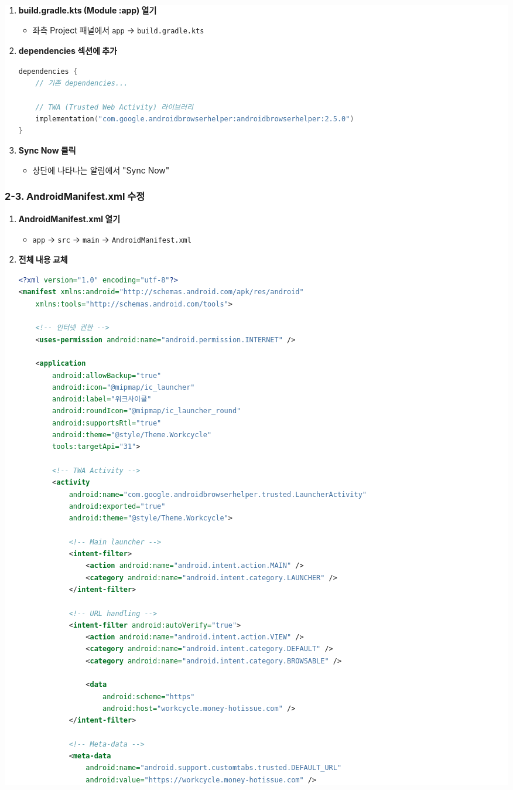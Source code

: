 1. **build.gradle.kts (Module :app) 열기**
   - 좌측 Project 패널에서 `app` → `build.gradle.kts`

2. **dependencies 섹션에 추가**
   ```kotlin
   dependencies {
       // 기존 dependencies...
       
       // TWA (Trusted Web Activity) 라이브러리
       implementation("com.google.androidbrowserhelper:androidbrowserhelper:2.5.0")
   }
   ```

3. **Sync Now 클릭**
   - 상단에 나타나는 알림에서 "Sync Now"

### 2-3. AndroidManifest.xml 수정

1. **AndroidManifest.xml 열기**
   - `app` → `src` → `main` → `AndroidManifest.xml`

2. **전체 내용 교체**
   ```xml
   <?xml version="1.0" encoding="utf-8"?>
   <manifest xmlns:android="http://schemas.android.com/apk/res/android"
       xmlns:tools="http://schemas.android.com/tools">

       <!-- 인터넷 권한 -->
       <uses-permission android:name="android.permission.INTERNET" />

       <application
           android:allowBackup="true"
           android:icon="@mipmap/ic_launcher"
           android:label="워크사이클"
           android:roundIcon="@mipmap/ic_launcher_round"
           android:supportsRtl="true"
           android:theme="@style/Theme.Workcycle"
           tools:targetApi="31">

           <!-- TWA Activity -->
           <activity
               android:name="com.google.androidbrowserhelper.trusted.LauncherActivity"
               android:exported="true"
               android:theme="@style/Theme.Workcycle">
               
               <!-- Main launcher -->
               <intent-filter>
                   <action android:name="android.intent.action.MAIN" />
                   <category android:name="android.intent.category.LAUNCHER" />
               </intent-filter>

               <!-- URL handling -->
               <intent-filter android:autoVerify="true">
                   <action android:name="android.intent.action.VIEW" />
                   <category android:name="android.intent.category.DEFAULT" />
                   <category android:name="android.intent.category.BROWSABLE" />
                   
                   <data
                       android:scheme="https"
                       android:host="workcycle.money-hotissue.com" />
               </intent-filter>

               <!-- Meta-data -->
               <meta-data
                   android:name="android.support.customtabs.trusted.DEFAULT_URL"
                   android:value="https://workcycle.money-hotissue.com" />
   ```